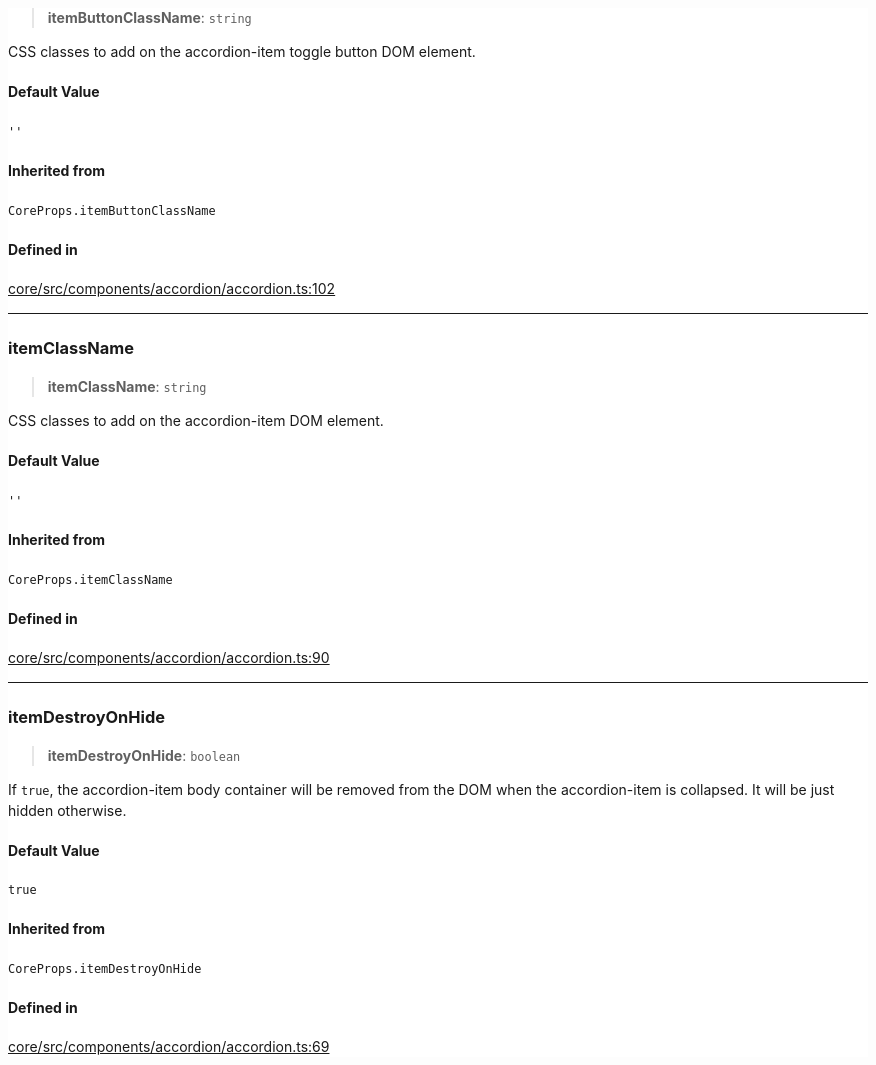 > **itemButtonClassName**: `string`

CSS classes to add on the accordion-item toggle button DOM element.

#### Default Value

`''`

#### Inherited from

`CoreProps.itemButtonClassName`

#### Defined in

[core/src/components/accordion/accordion.ts:102](https://github.com/AmadeusITGroup/AgnosUI/blob/277f8f5b23240f54c300d9ee7570dc0324018f51/core/src/components/accordion/accordion.ts#L102)

***

### itemClassName

> **itemClassName**: `string`

CSS classes to add on the accordion-item DOM element.

#### Default Value

`''`

#### Inherited from

`CoreProps.itemClassName`

#### Defined in

[core/src/components/accordion/accordion.ts:90](https://github.com/AmadeusITGroup/AgnosUI/blob/277f8f5b23240f54c300d9ee7570dc0324018f51/core/src/components/accordion/accordion.ts#L90)

***

### itemDestroyOnHide

> **itemDestroyOnHide**: `boolean`

If `true`, the accordion-item body container will be removed from the DOM when the accordion-item is collapsed. It will be just hidden otherwise.

#### Default Value

`true`

#### Inherited from

`CoreProps.itemDestroyOnHide`

#### Defined in

[core/src/components/accordion/accordion.ts:69](https://github.com/AmadeusITGroup/AgnosUI/blob/277f8f5b23240f54c300d9ee7570dc0324018f51/core/src/components/accordion/accordion.ts#L69)
